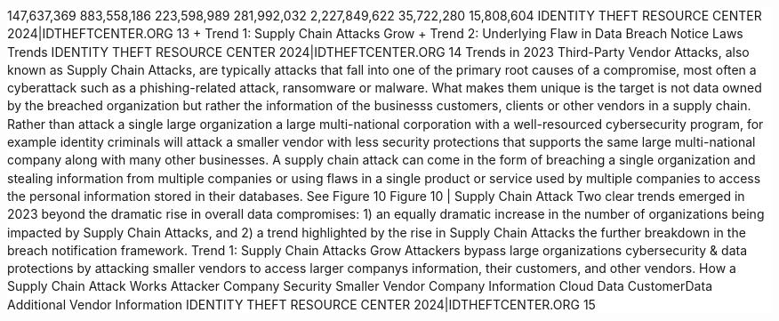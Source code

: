 147,637,369
883,558,186
223,598,989
281,992,032
2,227,849,622
35,722,280
15,808,604
 IDENTITY THEFT RESOURCE CENTER 2024\|IDTHEFTCENTER.ORG
13
\+ Trend 1: Supply Chain Attacks Grow
\+ Trend 2: Underlying Flaw in Data Breach Notice Laws
Trends
 IDENTITY THEFT RESOURCE CENTER 2024\|IDTHEFTCENTER.ORG
14
Trends in 2023
Third\-Party Vendor Attacks, also known as Supply Chain 
Attacks, are typically attacks that fall into one of the primary 
root causes of a compromise, most often a cyberattack such 
as a phishing\-related attack, ransomware or malware. What 
makes them unique is the target is not data owned by the 
breached organization but rather the information of the 
businesss customers, clients or other vendors in a supply 
chain.
Rather than attack a single large organization a large 
multi\-national corporation with a well\-resourced 
cybersecurity program, for example identity criminals will 
attack a smaller vendor with less security protections that 
supports the same large multi\-national company along with 
many other businesses. A supply chain attack can come in the 
form of breaching a single organization and stealing 
information from multiple companies or using flaws in a single 
product or service used by multiple companies to access the 
personal information stored in their databases.
See Figure 10
Figure 10 \| Supply Chain Attack
Two clear trends emerged in 2023 
beyond the dramatic rise in overall data 
compromises: 1\) an equally dramatic 
increase in the number of organizations 
being impacted by Supply Chain Attacks, 
and 2\) a trend highlighted by the rise 
in Supply Chain Attacks the further 
breakdown in the breach notification 
framework.
Trend 1: Supply Chain Attacks Grow
Attackers bypass large organizations 
cybersecurity \& data protections by 
attacking smaller vendors to access larger 
companys information, their customers, 
and other vendors.
How a Supply Chain 
Attack Works
Attacker
Company Security
Smaller Vendor
Company
Information
Cloud Data
CustomerData
Additional
Vendor
Information
 IDENTITY THEFT RESOURCE CENTER 2024\|IDTHEFTCENTER.ORG
15